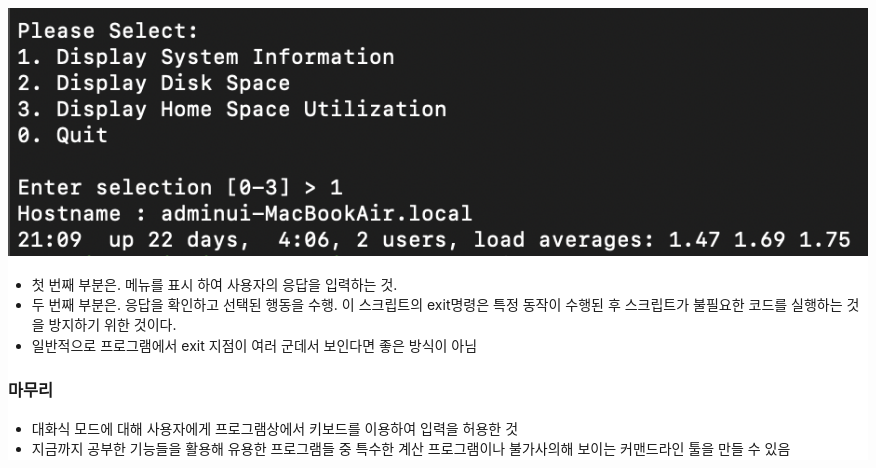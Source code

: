 ![](./images/menu1.png)


- 첫 번째 부분은. 메뉴를 표시 하여 사용자의 응답을 입력하는 것. 
- 두 번째 부분은. 응답을 확인하고 선택된 행동을 수행. 이 스크립트의 exit명령은 특정 동작이 수행된 후 스크립트가 불필요한 코드를 실행하는 것을 방지하기 위한 것이다. 
- 일반적으로 프로그램에서 exit 지점이 여러 군데서 보인다면 좋은 방식이 아님

### 마무리
- 대화식 모드에 대해 사용자에게 프로그램상에서 키보드를 이용하여 입력을 허용한 것
- 지금까지 공부한 기능들을 활용해 유용한 프로그램들 중 특수한 계산 프로그램이나 불가사의해 보이는 커맨드라인 툴을 만들 수 있음
